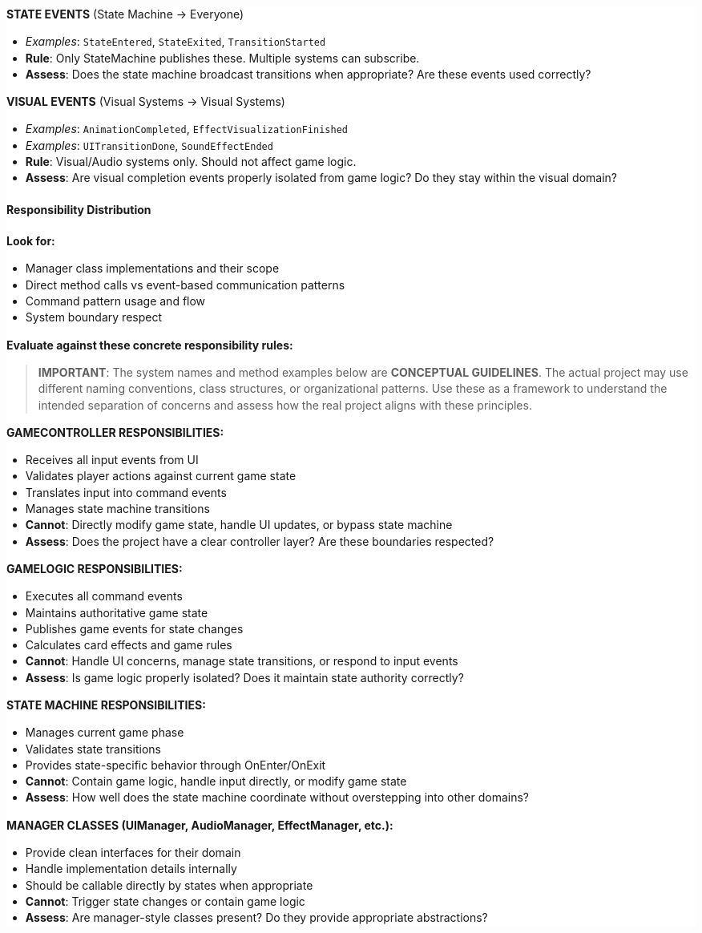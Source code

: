 **STATE EVENTS** (State Machine → Everyone)
- *Examples*: `StateEntered`, `StateExited`, `TransitionStarted`
- **Rule**: Only StateMachine publishes these. Multiple systems can subscribe.
- **Assess**: Does the state machine broadcast transitions when appropriate? Are these events used correctly?

**VISUAL EVENTS** (Visual Systems → Visual Systems)
- *Examples*: `AnimationCompleted`, `EffectVisualizationFinished`
- *Examples*: `UITransitionDone`, `SoundEffectEnded`
- **Rule**: Visual/Audio systems only. Should not affect game logic.
- **Assess**: Are visual completion events properly isolated from game logic? Do they stay within the visual domain?

#### Responsibility Distribution
**Look for:**
- Manager class implementations and their scope
- Direct method calls vs event-based communication patterns
- Command pattern usage and flow
- System boundary respect

**Evaluate against these concrete responsibility rules:**

> **IMPORTANT**: The system names and method examples below are **CONCEPTUAL GUIDELINES**. The actual project may use different naming conventions, class structures, or organizational patterns. Use these as a framework to understand the intended separation of concerns and assess how the real project aligns with these principles.

**GAMECONTROLLER RESPONSIBILITIES:**
- Receives all input events from UI
- Validates player actions against current game state
- Translates input into command events
- Manages state machine transitions
- **Cannot**: Directly modify game state, handle UI updates, or bypass state machine
- **Assess**: Does the project have a clear controller layer? Are these boundaries respected?

**GAMELOGIC RESPONSIBILITIES:**
- Executes all command events
- Maintains authoritative game state
- Publishes game events for state changes
- Calculates card effects and game rules
- **Cannot**: Handle UI concerns, manage state transitions, or respond to input events
- **Assess**: Is game logic properly isolated? Does it maintain state authority correctly?

**STATE MACHINE RESPONSIBILITIES:**
- Manages current game phase
- Validates state transitions
- Provides state-specific behavior through OnEnter/OnExit
- **Cannot**: Contain game logic, handle input directly, or modify game state
- **Assess**: How well does the state machine coordinate without overstepping into other domains?

**MANAGER CLASSES (UIManager, AudioManager, EffectManager, etc.):**
- Provide clean interfaces for their domain
- Handle implementation details internally
- Should be callable directly by states when appropriate
- **Cannot**: Trigger state changes or contain game logic
- **Assess**: Are manager-style classes present? Do they provide appropriate abstractions?
